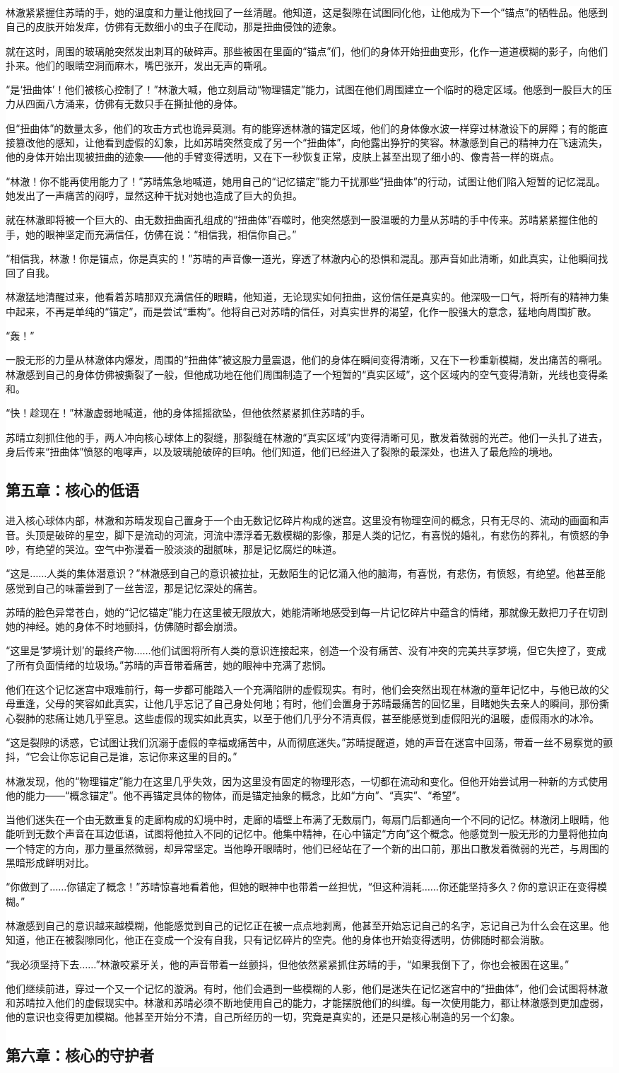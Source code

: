 林澈紧紧握住苏晴的手，她的温度和力量让他找回了一丝清醒。他知道，这是裂隙在试图同化他，让他成为下一个“锚点”的牺牲品。他感到自己的皮肤开始发痒，仿佛有无数细小的虫子在爬动，那是扭曲侵蚀的迹象。

就在这时，周围的玻璃舱突然发出刺耳的破碎声。那些被困在里面的“锚点”们，他们的身体开始扭曲变形，化作一道道模糊的影子，向他们扑来。他们的眼睛空洞而麻木，嘴巴张开，发出无声的嘶吼。

“是‘扭曲体’！他们被核心控制了！”林澈大喊，他立刻启动“物理锚定”能力，试图在他们周围建立一个临时的稳定区域。他感到一股巨大的压力从四面八方涌来，仿佛有无数只手在撕扯他的身体。

但“扭曲体”的数量太多，他们的攻击方式也诡异莫测。有的能穿透林澈的锚定区域，他们的身体像水波一样穿过林澈设下的屏障；有的能直接篡改他的感知，让他看到虚假的幻象，比如苏晴突然变成了另一个“扭曲体”，向他露出狰狞的笑容。林澈感到自己的精神力在飞速流失，他的身体开始出现被扭曲的迹象——他的手臂变得透明，又在下一秒恢复正常，皮肤上甚至出现了细小的、像青苔一样的斑点。

“林澈！你不能再使用能力了！”苏晴焦急地喊道，她用自己的“记忆锚定”能力干扰那些“扭曲体”的行动，试图让他们陷入短暂的记忆混乱。她发出了一声痛苦的闷哼，显然这种干扰对她也造成了巨大的负担。

就在林澈即将被一个巨大的、由无数扭曲面孔组成的“扭曲体”吞噬时，他突然感到一股温暖的力量从苏晴的手中传来。苏晴紧紧握住他的手，她的眼神坚定而充满信任，仿佛在说：“相信我，相信你自己。”

“相信我，林澈！你是锚点，你是真实的！”苏晴的声音像一道光，穿透了林澈内心的恐惧和混乱。那声音如此清晰，如此真实，让他瞬间找回了自我。

林澈猛地清醒过来，他看着苏晴那双充满信任的眼睛，他知道，无论现实如何扭曲，这份信任是真实的。他深吸一口气，将所有的精神力集中起来，不再是单纯的“锚定”，而是尝试“重构”。他将自己对苏晴的信任，对真实世界的渴望，化作一股强大的意念，猛地向周围扩散。

“轰！”

一股无形的力量从林澈体内爆发，周围的“扭曲体”被这股力量震退，他们的身体在瞬间变得清晰，又在下一秒重新模糊，发出痛苦的嘶吼。林澈感到自己的身体仿佛被撕裂了一般，但他成功地在他们周围制造了一个短暂的“真实区域”，这个区域内的空气变得清新，光线也变得柔和。

“快！趁现在！”林澈虚弱地喊道，他的身体摇摇欲坠，但他依然紧紧抓住苏晴的手。

苏晴立刻抓住他的手，两人冲向核心球体上的裂缝，那裂缝在林澈的“真实区域”内变得清晰可见，散发着微弱的光芒。他们一头扎了进去，身后传来“扭曲体”愤怒的咆哮声，以及玻璃舱破碎的巨响。他们知道，他们已经进入了裂隙的最深处，也进入了最危险的境地。

## 第五章：核心的低语

进入核心球体内部，林澈和苏晴发现自己置身于一个由无数记忆碎片构成的迷宫。这里没有物理空间的概念，只有无尽的、流动的画面和声音。头顶是破碎的星空，脚下是流动的河流，河流中漂浮着无数模糊的影像，那是人类的记忆，有喜悦的婚礼，有悲伤的葬礼，有愤怒的争吵，有绝望的哭泣。空气中弥漫着一股淡淡的甜腻味，那是记忆腐烂的味道。

“这是……人类的集体潜意识？”林澈感到自己的意识被拉扯，无数陌生的记忆涌入他的脑海，有喜悦，有悲伤，有愤怒，有绝望。他甚至能感觉到自己的味蕾尝到了一丝苦涩，那是记忆深处的痛苦。

苏晴的脸色异常苍白，她的“记忆锚定”能力在这里被无限放大，她能清晰地感受到每一片记忆碎片中蕴含的情绪，那就像无数把刀子在切割她的神经。她的身体不时地颤抖，仿佛随时都会崩溃。

“这里是‘梦境计划’的最终产物……他们试图将所有人类的意识连接起来，创造一个没有痛苦、没有冲突的完美共享梦境，但它失控了，变成了所有负面情绪的垃圾场。”苏晴的声音带着痛苦，她的眼神中充满了悲悯。

他们在这个记忆迷宫中艰难前行，每一步都可能踏入一个充满陷阱的虚假现实。有时，他们会突然出现在林澈的童年记忆中，与他已故的父母重逢，父母的笑容如此真实，让他几乎忘记了自己身处何地；有时，他们会置身于苏晴最痛苦的回忆里，目睹她失去亲人的瞬间，那份撕心裂肺的悲痛让她几乎窒息。这些虚假的现实如此真实，以至于他们几乎分不清真假，甚至能感觉到虚假阳光的温暖，虚假雨水的冰冷。

“这是裂隙的诱惑，它试图让我们沉溺于虚假的幸福或痛苦中，从而彻底迷失。”苏晴提醒道，她的声音在迷宫中回荡，带着一丝不易察觉的颤抖，“它会让你忘记自己是谁，忘记你来这里的目的。”

林澈发现，他的“物理锚定”能力在这里几乎失效，因为这里没有固定的物理形态，一切都在流动和变化。但他开始尝试用一种新的方式使用他的能力——“概念锚定”。他不再锚定具体的物体，而是锚定抽象的概念，比如“方向”、“真实”、“希望”。

当他们迷失在一个由无数重复的走廊构成的幻境中时，走廊的墙壁上布满了无数扇门，每扇门后都通向一个不同的记忆。林澈闭上眼睛，他能听到无数个声音在耳边低语，试图将他拉入不同的记忆中。他集中精神，在心中锚定“方向”这个概念。他感觉到一股无形的力量将他拉向一个特定的方向，那力量虽然微弱，却异常坚定。当他睁开眼睛时，他们已经站在了一个新的出口前，那出口散发着微弱的光芒，与周围的黑暗形成鲜明对比。

“你做到了……你锚定了概念！”苏晴惊喜地看着他，但她的眼神中也带着一丝担忧，“但这种消耗……你还能坚持多久？你的意识正在变得模糊。”

林澈感到自己的意识越来越模糊，他能感觉到自己的记忆正在被一点点地剥离，他甚至开始忘记自己的名字，忘记自己为什么会在这里。他知道，他正在被裂隙同化，他正在变成一个没有自我，只有记忆碎片的空壳。他的身体也开始变得透明，仿佛随时都会消散。

“我必须坚持下去……”林澈咬紧牙关，他的声音带着一丝颤抖，但他依然紧紧抓住苏晴的手，“如果我倒下了，你也会被困在这里。”

他们继续前进，穿过一个又一个记忆的漩涡。有时，他们会遇到一些模糊的人影，他们是迷失在记忆迷宫中的“扭曲体”，他们会试图将林澈和苏晴拉入他们的虚假现实中。林澈和苏晴必须不断地使用自己的能力，才能摆脱他们的纠缠。每一次使用能力，都让林澈感到更加虚弱，他的意识也变得更加模糊。他甚至开始分不清，自己所经历的一切，究竟是真实的，还是只是核心制造的另一个幻象。

## 第六章：核心的守护者
